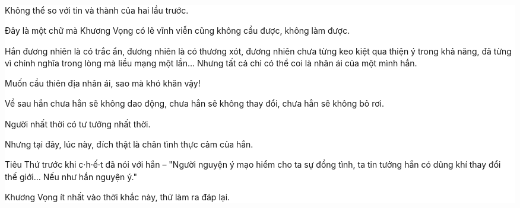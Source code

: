 Không thể so với tin và thành của hai lầu trước.

Đây là một chữ mà Khương Vọng có lẽ vĩnh viễn cũng không cầu được, không làm được.

Hắn đương nhiên là có trắc ẩn, đương nhiên là có thương xót, đương nhiên chưa từng keo kiệt qua thiện ý trong khả năng, đã từng vì chính nghĩa trong lòng mà liều mạng một lần… Nhưng tất cả chỉ có thể coi là nhân ái của một mình hắn.

Muốn cầu thiên địa nhân ái, sao mà khó khăn vậy!

Về sau hắn chưa hẳn sẽ không dao động, chưa hẳn sẽ không thay đổi, chưa hẳn sẽ không bỏ rơi.

Người nhất thời có tư tưởng nhất thời.

Nhưng tại đây, lúc này, đích thật là chân tình thực cảm của hắn.

Tiêu Thứ trước khi c·h·ế·t đã nói với hắn – "Người nguyện ý mạo hiểm cho ta sự đồng tình, ta tin tưởng hắn có dũng khí thay đổi thế giới… Nếu như hắn nguyện ý."

Khương Vọng ít nhất vào thời khắc này, thử làm ra đáp lại.